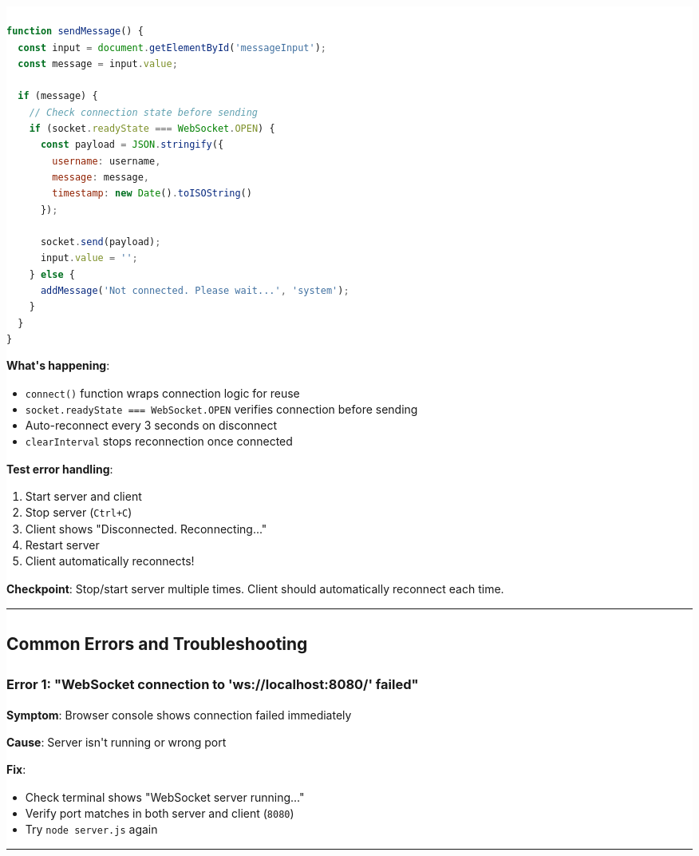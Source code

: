 ```javascript

function sendMessage() {
  const input = document.getElementById('messageInput');
  const message = input.value;

  if (message) {
    // Check connection state before sending
    if (socket.readyState === WebSocket.OPEN) {
      const payload = JSON.stringify({
        username: username,
        message: message,
        timestamp: new Date().toISOString()
      });

      socket.send(payload);
      input.value = '';
    } else {
      addMessage('Not connected. Please wait...', 'system');
    }
  }
}
```

**What's happening**:
- `connect()` function wraps connection logic for reuse
- `socket.readyState === WebSocket.OPEN` verifies connection before sending
- Auto-reconnect every 3 seconds on disconnect
- `clearInterval` stops reconnection once connected

**Test error handling**:
1. Start server and client
2. Stop server (`Ctrl+C`)
3. Client shows "Disconnected. Reconnecting..."
4. Restart server
5. Client automatically reconnects!

**Checkpoint**: Stop/start server multiple times. Client should automatically reconnect each time.

---

## Common Errors and Troubleshooting

### Error 1: "WebSocket connection to 'ws://localhost:8080/' failed"

**Symptom**: Browser console shows connection failed immediately

**Cause**: Server isn't running or wrong port

**Fix**:
- Check terminal shows "WebSocket server running..."
- Verify port matches in both server and client (`8080`)
- Try `node server.js` again

---